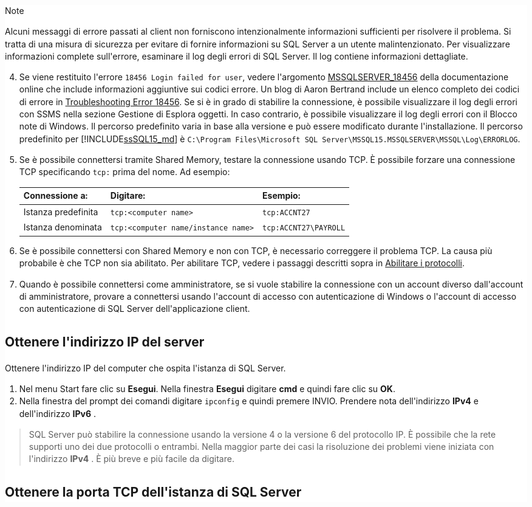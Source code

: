    > [!NOTE]
   > Alcuni messaggi di errore passati al client non forniscono intenzionalmente informazioni sufficienti per risolvere il problema. Si tratta di una misura di sicurezza per evitare di fornire informazioni su SQL Server a un utente malintenzionato. Per visualizzare informazioni complete sull'errore, esaminare il log degli errori di SQL Server. Il log contiene informazioni dettagliate. 

4. Se viene restituito l'errore `18456 Login failed for user`, vedere l'argomento [MSSQLSERVER_18456](../../relational-databases/errors-events/mssqlserver-18456-database-engine-error.md) della documentazione online che include informazioni aggiuntive sui codici errore. Un blog di Aaron Bertrand include un elenco completo dei codici di errore in [Troubleshooting Error 18456](https://sqlblog.org/2011/01/14/troubleshooting-error-18456). Se si è in grado di stabilire la connessione, è possibile visualizzare il log degli errori con SSMS nella sezione Gestione di Esplora oggetti. In caso contrario, è possibile visualizzare il log degli errori con il Blocco note di Windows. Il percorso predefinito varia in base alla versione e può essere modificato durante l'installazione. Il percorso predefinito per [!INCLUDE[ssSQL15_md](../../includes/sssqlv15-md.md)] è `C:\Program Files\Microsoft SQL Server\MSSQL15.MSSQLSERVER\MSSQL\Log\ERRORLOG`. 

5. Se è possibile connettersi tramite Shared Memory, testare la connessione usando TCP. È possibile forzare una connessione TCP specificando `tcp:` prima del nome. Ad esempio:

   |Connessione a:|Digitare:|Esempio:|
   |-----------------|---------------|-----------------|
   |Istanza predefinita|`tcp:<computer name>`|`tcp:ACCNT27`|
   |Istanza denominata|`tcp:<computer name/instance name>`|`tcp:ACCNT27\PAYROLL`|

6. Se è possibile connettersi con Shared Memory e non con TCP, è necessario correggere il problema TCP. La causa più probabile è che TCP non sia abilitato. Per abilitare TCP, vedere i passaggi descritti sopra in [Abilitare i protocolli](#enableprotocols).

7. Quando è possibile connettersi come amministratore, se si vuole stabilire la connessione con un account diverso dall'account di amministratore, provare a connettersi usando l'account di accesso con autenticazione di Windows o l'account di accesso con autenticazione di SQL Server dell'applicazione client.

## <a name="get-the-ip-address-of-the-server"></a>Ottenere l'indirizzo IP del server

Ottenere l'indirizzo IP del computer che ospita l'istanza di SQL Server.

1. Nel menu Start fare clic su **Esegui**. Nella finestra **Esegui** digitare **cmd** e quindi fare clic su **OK**.
2. Nella finestra del prompt dei comandi digitare `ipconfig` e quindi premere INVIO. Prendere nota dell'indirizzo **IPv4** e dell'indirizzo **IPv6** .

  >SQL Server può stabilire la connessione usando la versione 4 o la versione 6 del protocollo IP. È possibile che la rete supporti uno dei due protocolli o entrambi. Nella maggior parte dei casi la risoluzione dei problemi viene iniziata con l'indirizzo **IPv4** . È più breve e più facile da digitare.

## <a name="get-the-sql-server-instance-tcp-port"></a><a name = "getTCP"></a>Ottenere la porta TCP dell'istanza di SQL Server
